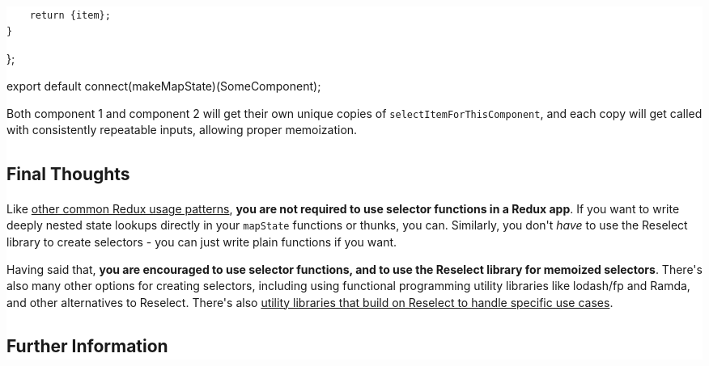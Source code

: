         return {item};
    }
};

export default connect(makeMapState)(SomeComponent);
</code></pre>

<p>Both component 1 and component 2 will get their own unique copies of <code>selectItemForThisComponent</code>, and each copy will get called with consistently repeatable inputs, allowing proper memoization.</p>

<h2 id="final-thoughts">Final Thoughts</h2>

<p>Like <a href="/2017/05/idiomatic-redux-tao-of-redux-part-2/" target="_blank">other common Redux usage patterns</a>, <strong>you are not required to use selector functions in a Redux app</strong>.  If you want to write deeply nested state lookups directly in your <code>mapState</code> functions or thunks, you can.  Similarly, you don't <em>have</em> to use the Reselect library to create selectors - you can just write plain functions if you want.</p>

<p>Having said that, <strong>you are encouraged to use selector functions, and to use the Reselect library for memoized selectors</strong>.  There's also many other options for creating selectors, including using functional programming utility libraries like lodash/fp and Ramda, and other alternatives to Reselect.  There's also <a href="https://github.com/markerikson/redux-ecosystem-links/blob/master/utilities.md#selectors" target="_blank">utility libraries that build on Reselect to handle specific use cases</a>.</p>

<h2 id="further-information">Further Information</h2>


  
